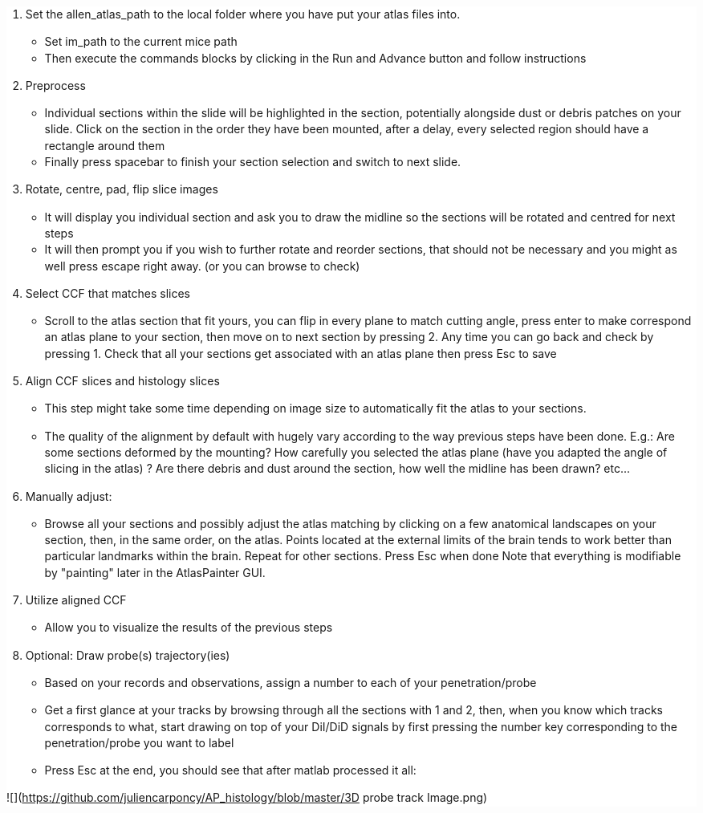 1. Set the allen_atlas_path to the local folder where you have put your atlas files into.

	- Set im_path to the current mice path
    - Then execute the commands blocks by clicking in the Run and Advance button and follow instructions
2. Preprocess

	- Individual sections within the slide will be highlighted in the section, potentially alongside dust or debris patches on your slide. Click on the section in the order they have been mounted, after a delay, every selected region should have a rectangle around them
	- Finally press spacebar to finish your section selection and switch to next slide. 

3. Rotate, centre, pad, flip slice images

	- It will display you individual section and ask you to draw the midline so the sections will be rotated and centred for next steps
	- It will then prompt you if you wish to further rotate and reorder sections, that should not be necessary and you might as well press escape right away. (or you can browse to check)

4. Select CCF that matches slices

	- Scroll to the atlas section that fit yours, you can flip in every plane to match cutting angle, press enter to make correspond an atlas plane to your section, then move on to next section by pressing 2. Any time you can go back and check by  pressing 1. Check that all your sections get associated with an atlas plane then press Esc to save

5. Align CCF slices and  histology slices

	- This step might take some time depending on image size to automatically fit the atlas to your sections.

	- The quality of the alignment by default with hugely vary according to the way previous steps have been done. E.g.: Are some sections deformed by the mounting? How carefully you selected the atlas plane (have you adapted the angle of slicing in the atlas) ? Are there debris and dust around the section, how well the midline has been drawn? etc... 

6. Manually adjust:

	- Browse all your sections and possibly adjust the atlas matching by clicking on a few anatomical landscapes on your section, then, in the same order, on the atlas. Points      located at the external limits of the brain tends to work better than particular landmarks within the brain. Repeat for other sections. Press Esc when done
Note that everything is modifiable by "painting" later in the AtlasPainter GUI.

7. Utilize aligned CCF

	- Allow you to visualize the  results of the previous steps

8. Optional: Draw probe(s) trajectory(ies)

	- Based on your records and observations, assign a number to each of your penetration/probe

	- Get a first glance at your tracks by browsing through all the sections with 1 and 2, then, when you know which tracks corresponds to what, start drawing on top of your DiI/DiD signals by first pressing the number key corresponding to the penetration/probe you want to label

	- Press Esc at the end, you should see that after matlab processed it all:

 ![](https://github.com/juliencarponcy/AP_histology/blob/master/3D probe track Image.png)
